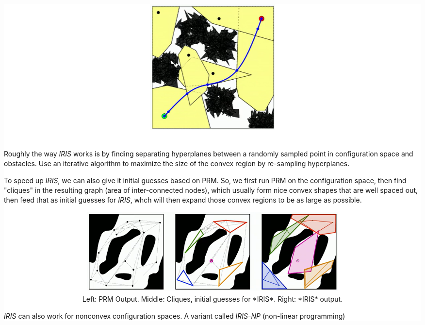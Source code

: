 <center><img src="GCS.png" alt="GCS" style="width:30%" /></center><br />




Roughly the way *IRIS* works is by finding separating hyperplanes between a randomly sampled point in configuration space and obstacles. Use an iterative algorithm to maximize the size of the convex region by re-sampling hyperplanes.

To speed up *IRIS*, we can also give it initial guesses based on PRM. So, we first run PRM on the configuration space, then find "cliques" in the resulting graph (area of inter-connected nodes), which usually form nice convex shapes that are well spaced out, then feed that as initial guesses for *IRIS*, whch will then expand those convex regions to be as large as possible. 

<center><img src="IRIS.png" alt="IRIS with PRM initial guesses" style="width:60%; margin-bottom:-2%" /></center><br />

<center>Left: PRM Output. Middle: Cliques, initial guesses for *IRIS*. Right: *IRIS* output.</center>

*IRIS* can also work for nonconvex configuration spaces. A variant called *IRIS-NP* (non-linear programming) 



